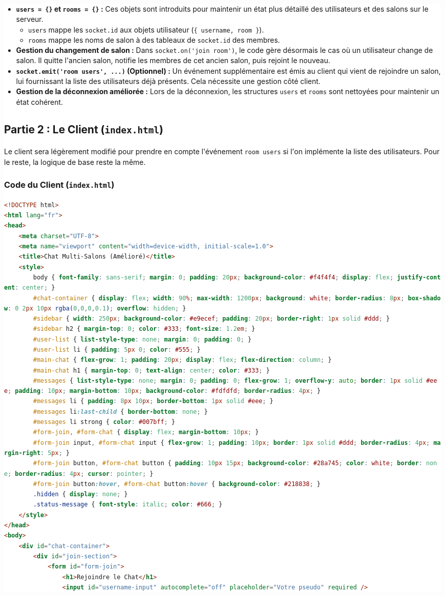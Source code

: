 *   **`users = {}` et `rooms = {}` :** Ces objets sont introduits pour maintenir un état plus détaillé des utilisateurs et des salons sur le serveur.
    *   `users` mappe les `socket.id` aux objets utilisateur (`{ username, room }`).
    *   `rooms` mappe les noms de salon à des tableaux de `socket.id` des membres.
*   **Gestion du changement de salon :** Dans `socket.on('join room')`, le code gère désormais le cas où un utilisateur change de salon. Il quitte l'ancien salon, notifie les membres de cet ancien salon, puis rejoint le nouveau.
*   **`socket.emit('room users', ...)` (Optionnel) :** Un événement supplémentaire est émis au client qui vient de rejoindre un salon, lui fournissant la liste des utilisateurs déjà présents. Cela nécessite une gestion côté client.
*   **Gestion de la déconnexion améliorée :** Lors de la déconnexion, les structures `users` et `rooms` sont nettoyées pour maintenir un état cohérent.

## Partie 2 : Le Client (`index.html`)

Le client sera légèrement modifié pour prendre en compte l'événement `room users` si l'on implémente la liste des utilisateurs. Pour le reste, la logique de base reste la même.

### Code du Client (`index.html`)



```html
<!DOCTYPE html>
<html lang="fr">
<head>
    <meta charset="UTF-8">
    <meta name="viewport" content="width=device-width, initial-scale=1.0">
    <title>Chat Multi-Salons (Amélioré)</title>
    <style>
        body { font-family: sans-serif; margin: 0; padding: 20px; background-color: #f4f4f4; display: flex; justify-content: center; }
        #chat-container { display: flex; width: 90%; max-width: 1200px; background: white; border-radius: 8px; box-shadow: 0 2px 10px rgba(0,0,0,0.1); overflow: hidden; }
        #sidebar { width: 250px; background-color: #e9ecef; padding: 20px; border-right: 1px solid #ddd; }
        #sidebar h2 { margin-top: 0; color: #333; font-size: 1.2em; }
        #user-list { list-style-type: none; margin: 0; padding: 0; }
        #user-list li { padding: 5px 0; color: #555; }
        #main-chat { flex-grow: 1; padding: 20px; display: flex; flex-direction: column; }
        #main-chat h1 { margin-top: 0; text-align: center; color: #333; }
        #messages { list-style-type: none; margin: 0; padding: 0; flex-grow: 1; overflow-y: auto; border: 1px solid #eee; padding: 10px; margin-bottom: 10px; background-color: #fdfdfd; border-radius: 4px; }
        #messages li { padding: 8px 10px; border-bottom: 1px solid #eee; }
        #messages li:last-child { border-bottom: none; }
        #messages li strong { color: #007bff; }
        #form-join, #form-chat { display: flex; margin-bottom: 10px; }
        #form-join input, #form-chat input { flex-grow: 1; padding: 10px; border: 1px solid #ddd; border-radius: 4px; margin-right: 5px; }
        #form-join button, #form-chat button { padding: 10px 15px; background-color: #28a745; color: white; border: none; border-radius: 4px; cursor: pointer; }
        #form-join button:hover, #form-chat button:hover { background-color: #218838; }
        .hidden { display: none; }
        .status-message { font-style: italic; color: #666; }
    </style>
</head>
<body>
    <div id="chat-container">
        <div id="join-section">
            <form id="form-join">
                <h1>Rejoindre le Chat</h1>
                <input id="username-input" autocomplete="off" placeholder="Votre pseudo" required />
```